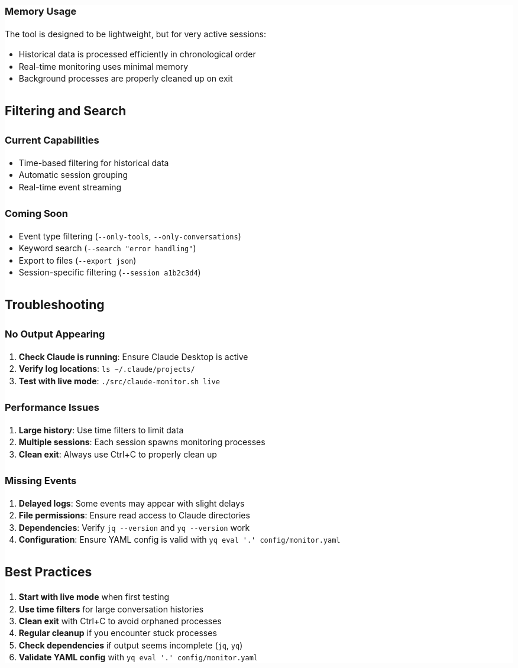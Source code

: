 ### Memory Usage

The tool is designed to be lightweight, but for very active sessions:

- Historical data is processed efficiently in chronological order
- Real-time monitoring uses minimal memory
- Background processes are properly cleaned up on exit

## Filtering and Search

### Current Capabilities

- Time-based filtering for historical data
- Automatic session grouping
- Real-time event streaming

### Coming Soon

- Event type filtering (`--only-tools`, `--only-conversations`)
- Keyword search (`--search "error handling"`)
- Export to files (`--export json`)
- Session-specific filtering (`--session a1b2c3d4`)

## Troubleshooting

### No Output Appearing

1. **Check Claude is running**: Ensure Claude Desktop is active
2. **Verify log locations**: `ls ~/.claude/projects/`
3. **Test with live mode**: `./src/claude-monitor.sh live`

### Performance Issues

1. **Large history**: Use time filters to limit data
2. **Multiple sessions**: Each session spawns monitoring processes
3. **Clean exit**: Always use Ctrl+C to properly clean up

### Missing Events

1. **Delayed logs**: Some events may appear with slight delays
2. **File permissions**: Ensure read access to Claude directories
3. **Dependencies**: Verify `jq --version` and `yq --version` work
4. **Configuration**: Ensure YAML config is valid with `yq eval '.' config/monitor.yaml`

## Best Practices

1. **Start with live mode** when first testing
2. **Use time filters** for large conversation histories
3. **Clean exit** with Ctrl+C to avoid orphaned processes
4. **Regular cleanup** if you encounter stuck processes
5. **Check dependencies** if output seems incomplete (`jq`, `yq`)
6. **Validate YAML config** with `yq eval '.' config/monitor.yaml`
